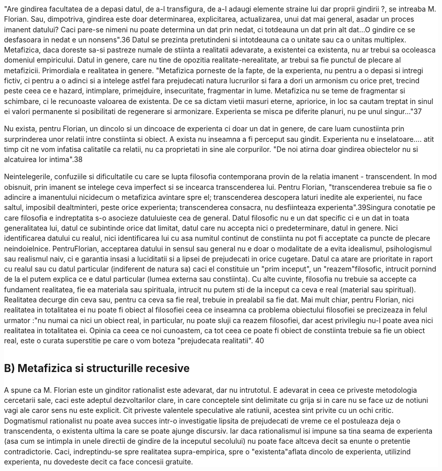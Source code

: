 "Are gindirea facultatea de a depasi datul, de a-l transfigura, de a-I adaugi elemente straine lui dar proprii gindirii ?, se intreaba M. Florian. Sau, dimpotriva, gindirea este doar determinarea, explicitarea, actualizarea, unui dat mai general, asadar un proces imanent datului? Caci pare-se nimeni nu poate determina un dat prin nedat, ci totdeauna un dat prin alt dat…O gindire ce se desfasoara in nedat e un nonsens".36 Datul se prezinta pretutindeni si intotdeauna ca o unitate sau ca o unitas multiplex. Metafizica, daca doreste sa-si pastreze numale de stiinta a realitatii adevarate, a existentei ca existenta, nu ar trebui sa ocoleasca domeniul empiricului. Datul in genere, care nu tine de opozitia realitate-nerealitate, ar trebui sa fie punctul de plecare al metafizicii. Primordiala e realitatea in genere. "Metafizica porneste de la fapte, de la experienta, nu pentru a o depasi si intregi fictiv, ci pentru a o adinci si a intelege astfel fara prejudecati natura lucrurilor si fara a dori un armonism cu orice pret, trecind peste ceea ce e hazard, intimplare, primejduire, insecuritate, fragmentar in lume. Metafizica nu se teme de fragmentar si schimbare, ci le recunoaste valoarea de existenta. De ce sa dictam vietii masuri eterne, apriorice, in loc sa cautam treptat in sinul ei valori permanente si posibilitati de regenerare si armonizare. Experienta se misca pe diferite planuri, nu pe unul singur…"37

Nu exista, pentru Florian, un dincolo si un dincoace de experienta ci doar un dat in genere, de care luam cunostiinta prin surprinderea unor relatii intre constiinta si obiect. A exista nu inseamna a fi perceput sau gindit. Experienta nu e inselatoare…. atit timp cit ne vom infatisa calitatile ca relatii, nu ca proprietati in sine ale corpurilor. "De noi atirna doar gindirea obiectelor nu si alcatuirea lor intima".38

Neintelegerile, confuziile si dificultatile cu care se lupta filosofia contemporana provin de la relatia imanent - transcendent. In mod obisnuit, prin imanent se intelege ceva imperfect si se incearca transcenderea lui. Pentru Florian, "transcenderea trebuie sa fie o adincire a imanentului nicidecum o metafizica avintare spre el; transcenderea descopera laturi inedite ale experientei, nu face saltul, imposibil dealtminteri, peste orice experienta; transcenderea consacra, nu desfiinteaza experienta".39Singura conotatie pe care filosofia e indreptatita s-o asocieze datuluieste cea de general. Datul filosofic nu e un dat specific ci e un dat in toata generalitatea lui, datul ce subintinde orice dat limitat, datul care nu accepta nici o predeterminare, datul in genere. Nici identificarea datului cu realul, nici identificarea lui cu asa numitul continut de constiinta nu pot fi acceptate ca puncte de plecare neindoielnice. PentruFlorian, acceptarea datului in sensul sau general nu e doar o modalitate de a evita idealismul, psihologismul sau realismul naiv, ci e garantia insasi a luciditatii si a lipsei de prejudecati in orice cugetare. Datul ca atare are prioritate in raport cu realul sau cu datul particular (indiferent de natura sa) caci el constituie un "prim inceput", un "reazem"filosofic, intrucit pornind de la el putem explica ce e datul particular (lumea externa sau constiinta). Cu alte cuvinte, filosofia nu trebuie sa accepte ca fundament realitatea, fie ea materiala sau spirituala, intrucit nu putem sti de la inceput ca ceva e real (material sau spiritual). Realitatea decurge din ceva sau, pentru ca ceva sa fie real, trebuie in prealabil sa fie dat. Mai mult chiar, pentru Florian, nici realitatea in totalitatea ei nu poate fi obiect al filosofiei ceea ce inseamna ca problema obiectului filosofiei se precizeaza in felul urmator :"nu numai ca nici un obiect real, in particular, nu poate sluji ca reazem filosofiei, dar acest privilegiu nu-l poate avea nici realitatea in totalitatea ei. Opinia ca ceea ce noi cunoastem, ca tot ceea ce poate fi obiect de constiinta trebuie sa fie un obiect real, este o curata superstitie pe care o vom boteza "prejudecata realitatii". 40

## B) Metafizica si structurille recesive
A spune ca M. Florian este un ginditor rationalist este adevarat, dar nu intrutotul. E adevarat in ceea ce priveste metodologia cercetarii sale, caci este adeptul dezvoltarilor clare, in care conceptele sint delimitate cu grija si in care nu se face uz de notiuni vagi ale caror sens nu este explicit. Cit priveste valentele speculative ale ratiunii, acestea sint privite cu un ochi critic. Dogmatismul rationalist nu poate avea succes intr-o investigatie lipsita de prejudecati de vreme ce el postuleaza deja o transcendenta, o existenta ultima la care se poate ajunge discursiv. Iar daca rationalismul isi impune sa tina seama de experienta (asa cum se intimpla in unele directii de gindire de la inceputul secolului) nu poate face altceva decit sa enunte o pretentie contradictorie. Caci, indreptindu-se spre realitatea supra-empirica, spre o "existenta"aflata dincolo de experienta, utilizind experienta, nu dovedeste decit ca face concesii gratuite.
